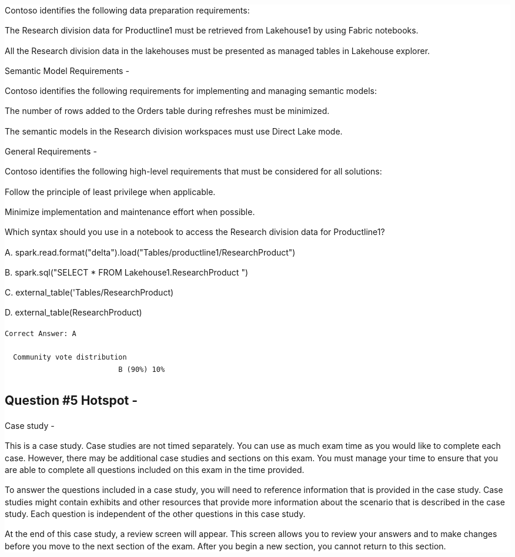 Contoso identifies the following data preparation requirements:

The Research division data for Productline1 must be retrieved from Lakehouse1 by using Fabric notebooks.

All the Research division data in the lakehouses must be presented as managed tables in Lakehouse explorer.

Semantic Model Requirements -

Contoso identifies the following requirements for implementing and managing semantic models:

The number of rows added to the Orders table during refreshes must be minimized.

The semantic models in the Research division workspaces must use Direct Lake mode.

General Requirements -

Contoso identifies the following high-level requirements that must be considered for all solutions:

Follow the principle of least privilege when applicable.

Minimize implementation and maintenance effort when possible.

Which syntax should you use in a notebook to access the Research division data for Productline1?

A. spark.read.format("delta").load("Tables/productline1/ResearchProduct")

B. spark.sql("SELECT * FROM Lakehouse1.ResearchProduct ")

C. external_table('Tables/ResearchProduct)

D. external_table(ResearchProduct)

```
Correct Answer: A
                 
  Community vote distribution
                           B (90%) 10%

```

## Question \#5 Hotspot -

Case study -

This is a case study. Case studies are not timed separately. You can use as much exam time as you would like to complete each case. However, there may be additional case studies and sections on this exam. You must manage your time to ensure that you are able to complete all questions included on this exam in the time provided.

To answer the questions included in a case study, you will need to reference information that is provided in the case study. Case studies might contain exhibits and other resources that provide more information about the scenario that is described in the case study. Each question is independent of the other questions in this case study.

At the end of this case study, a review screen will appear. This screen allows you to review your answers and to make changes before you move to the next section of the exam. After you begin a new section, you cannot return to this section.
